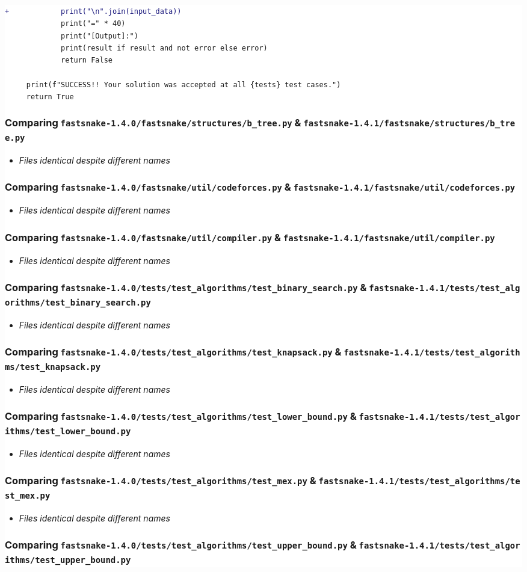 ```diff
+            print("\n".join(input_data))
             print("=" * 40)
             print("[Output]:")
             print(result if result and not error else error)
             return False
         
     print(f"SUCCESS!! Your solution was accepted at all {tests} test cases.")
     return True
```

### Comparing `fastsnake-1.4.0/fastsnake/structures/b_tree.py` & `fastsnake-1.4.1/fastsnake/structures/b_tree.py`

 * *Files identical despite different names*

### Comparing `fastsnake-1.4.0/fastsnake/util/codeforces.py` & `fastsnake-1.4.1/fastsnake/util/codeforces.py`

 * *Files identical despite different names*

### Comparing `fastsnake-1.4.0/fastsnake/util/compiler.py` & `fastsnake-1.4.1/fastsnake/util/compiler.py`

 * *Files identical despite different names*

### Comparing `fastsnake-1.4.0/tests/test_algorithms/test_binary_search.py` & `fastsnake-1.4.1/tests/test_algorithms/test_binary_search.py`

 * *Files identical despite different names*

### Comparing `fastsnake-1.4.0/tests/test_algorithms/test_knapsack.py` & `fastsnake-1.4.1/tests/test_algorithms/test_knapsack.py`

 * *Files identical despite different names*

### Comparing `fastsnake-1.4.0/tests/test_algorithms/test_lower_bound.py` & `fastsnake-1.4.1/tests/test_algorithms/test_lower_bound.py`

 * *Files identical despite different names*

### Comparing `fastsnake-1.4.0/tests/test_algorithms/test_mex.py` & `fastsnake-1.4.1/tests/test_algorithms/test_mex.py`

 * *Files identical despite different names*

### Comparing `fastsnake-1.4.0/tests/test_algorithms/test_upper_bound.py` & `fastsnake-1.4.1/tests/test_algorithms/test_upper_bound.py`
